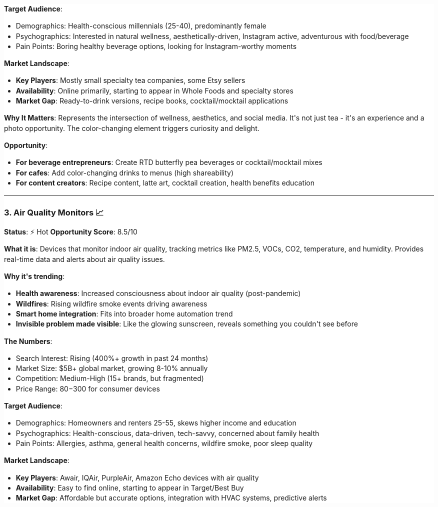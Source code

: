 **Target Audience**:

- Demographics: Health-conscious millennials (25-40), predominantly female
- Psychographics: Interested in natural wellness, aesthetically-driven, Instagram active, adventurous with food/beverage
- Pain Points: Boring healthy beverage options, looking for Instagram-worthy moments

**Market Landscape**:

- **Key Players**: Mostly small specialty tea companies, some Etsy sellers
- **Availability**: Online primarily, starting to appear in Whole Foods and specialty stores
- **Market Gap**: Ready-to-drink versions, recipe books, cocktail/mocktail applications

**Why It Matters**: Represents the intersection of wellness, aesthetics, and social media. It's not just tea - it's an experience and a photo opportunity. The color-changing element triggers curiosity and delight.

**Opportunity**:

- **For beverage entrepreneurs**: Create RTD butterfly pea beverages or cocktail/mocktail mixes
- **For cafes**: Add color-changing drinks to menus (high shareability)
- **For content creators**: Recipe content, latte art, cocktail creation, health benefits education

---

### 3. Air Quality Monitors 📈

**Status**: ⚡ Hot
**Opportunity Score**: 8.5/10

**What it is**: Devices that monitor indoor air quality, tracking metrics like PM2.5, VOCs, CO2, temperature, and humidity. Provides real-time data and alerts about air quality issues.

**Why it's trending**:

- **Health awareness**: Increased consciousness about indoor air quality (post-pandemic)
- **Wildfires**: Rising wildfire smoke events driving awareness
- **Smart home integration**: Fits into broader home automation trend
- **Invisible problem made visible**: Like the glowing sunscreen, reveals something you couldn't see before

**The Numbers**:

- Search Interest: Rising (400%+ growth in past 24 months)
- Market Size: $5B+ global market, growing 8-10% annually
- Competition: Medium-High (15+ brands, but fragmented)
- Price Range: $80-$300 for consumer devices

**Target Audience**:

- Demographics: Homeowners and renters 25-55, skews higher income and education
- Psychographics: Health-conscious, data-driven, tech-savvy, concerned about family health
- Pain Points: Allergies, asthma, general health concerns, wildfire smoke, poor sleep quality

**Market Landscape**:

- **Key Players**: Awair, IQAir, PurpleAir, Amazon Echo devices with air quality
- **Availability**: Easy to find online, starting to appear in Target/Best Buy
- **Market Gap**: Affordable but accurate options, integration with HVAC systems, predictive alerts

